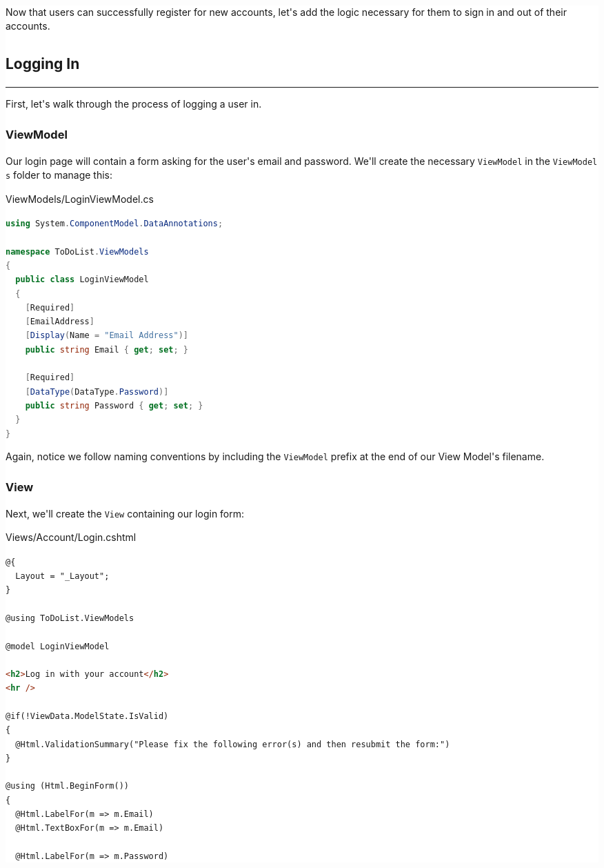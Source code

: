 Now that users can successfully register for new accounts, let's add the logic necessary for them to sign in and out of their accounts.

## Logging In
---

First, let's walk through the process of logging a user in.

### ViewModel

Our login page will contain a form asking for the user's email and password. We'll create the necessary `ViewModel` in the `ViewModels` folder to manage this:

<div class="filename">ViewModels/LoginViewModel.cs</div>

```csharp
using System.ComponentModel.DataAnnotations;

namespace ToDoList.ViewModels
{
  public class LoginViewModel
  {
    [Required]
    [EmailAddress]
    [Display(Name = "Email Address")]
    public string Email { get; set; }
    
    [Required]
    [DataType(DataType.Password)]
    public string Password { get; set; }
  }
}
```

Again, notice we follow naming conventions by including the `ViewModel` prefix at the end of our View Model's filename.

### View

Next, we'll create the `View` containing our login form:

<div class="filename">Views/Account/Login.cshtml</div>

```html
@{
  Layout = "_Layout";
}

@using ToDoList.ViewModels

@model LoginViewModel

<h2>Log in with your account</h2>
<hr />

@if(!ViewData.ModelState.IsValid) 
{
  @Html.ValidationSummary("Please fix the following error(s) and then resubmit the form:") 
}

@using (Html.BeginForm())
{
  @Html.LabelFor(m => m.Email)
  @Html.TextBoxFor(m => m.Email)

  @Html.LabelFor(m => m.Password)
```